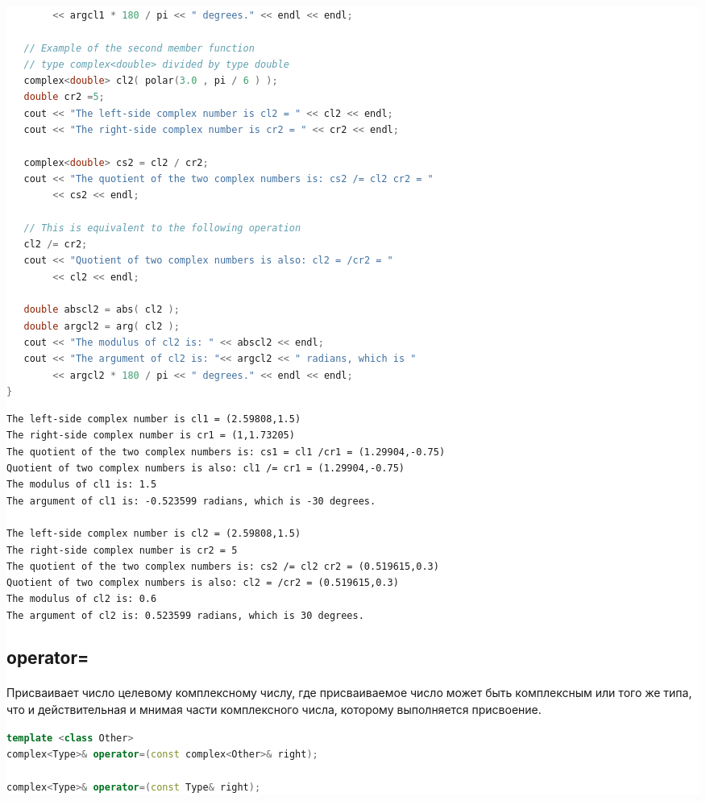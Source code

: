 ```cpp
        << argcl1 * 180 / pi << " degrees." << endl << endl;

   // Example of the second member function
   // type complex<double> divided by type double
   complex<double> cl2( polar(3.0 , pi / 6 ) );
   double cr2 =5;
   cout << "The left-side complex number is cl2 = " << cl2 << endl;
   cout << "The right-side complex number is cr2 = " << cr2 << endl;

   complex<double> cs2 = cl2 / cr2;
   cout << "The quotient of the two complex numbers is: cs2 /= cl2 cr2 = "
        << cs2 << endl;

   // This is equivalent to the following operation
   cl2 /= cr2;
   cout << "Quotient of two complex numbers is also: cl2 = /cr2 = "
        << cl2 << endl;

   double abscl2 = abs( cl2 );
   double argcl2 = arg( cl2 );
   cout << "The modulus of cl2 is: " << abscl2 << endl;
   cout << "The argument of cl2 is: "<< argcl2 << " radians, which is "
        << argcl2 * 180 / pi << " degrees." << endl << endl;
}
```

```Output
The left-side complex number is cl1 = (2.59808,1.5)
The right-side complex number is cr1 = (1,1.73205)
The quotient of the two complex numbers is: cs1 = cl1 /cr1 = (1.29904,-0.75)
Quotient of two complex numbers is also: cl1 /= cr1 = (1.29904,-0.75)
The modulus of cl1 is: 1.5
The argument of cl1 is: -0.523599 radians, which is -30 degrees.

The left-side complex number is cl2 = (2.59808,1.5)
The right-side complex number is cr2 = 5
The quotient of the two complex numbers is: cs2 /= cl2 cr2 = (0.519615,0.3)
Quotient of two complex numbers is also: cl2 = /cr2 = (0.519615,0.3)
The modulus of cl2 is: 0.6
The argument of cl2 is: 0.523599 radians, which is 30 degrees.
```

## <a name="operator"></a><a name="op_eq"></a> operator=

Присваивает число целевому комплексному числу, где присваиваемое число может быть комплексным или того же типа, что и действительная и мнимая части комплексного числа, которому выполняется присвоение.

```cpp
template <class Other>
complex<Type>& operator=(const complex<Other>& right);

complex<Type>& operator=(const Type& right);
```
